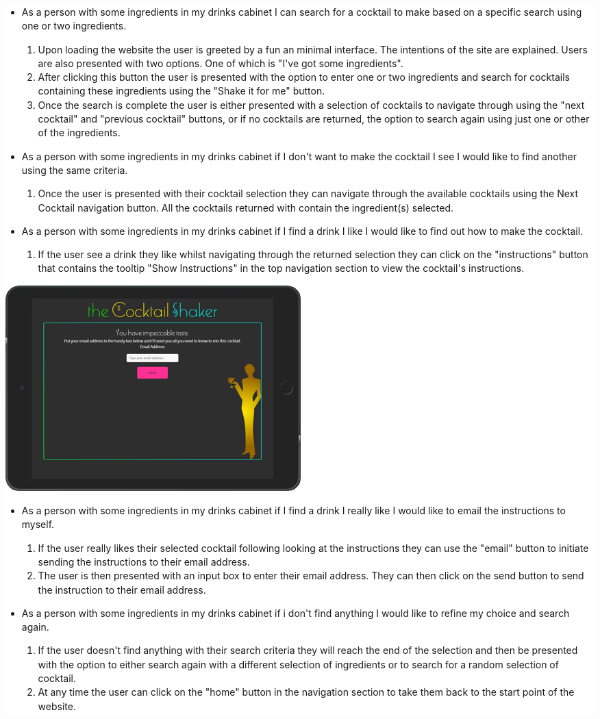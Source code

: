 
- As a person with some ingredients in my drinks cabinet I can search for a cocktail to make based on a specific search using one or two ingredients.
    1. Upon loading the website the user is greeted by a fun an minimal interface. The intentions  of the site are explained. Users are also presented with two options. One of which is "I've got some ingredients".
    2. After clicking this button the user is presented with the option to enter one or two ingredients and search for cocktails containing these ingredients using the "Shake it for me" button.
    3. Once the search is complete the user is either presented with a selection of cocktails to navigate through using the "next cocktail" and "previous cocktail" buttons, or if no cocktails are returned, the option to search again using just one or other of the ingredients.

- As a person with some ingredients in my drinks cabinet if I don't want to make the cocktail I see I would like to find another using the same criteria.
    1. Once the user is presented with their cocktail selection they can navigate through the available cocktails using the Next Cocktail navigation button. All the cocktails returned with contain the ingredient(s) selected.

- As a person with some ingredients in my drinks cabinet if I find a drink I like I would like to find out how to make the cocktail.
    1. If the user see a drink they like whilst navigating through the returned selection they can click on the "instructions" button that contains the tooltip "Show Instructions" in the top navigation section to view the cocktail's instructions.

<img src="images/email.png" style="margin: 0;">

- As a person with some ingredients in my drinks cabinet if I find a drink I really like I would like to email the instructions to myself.
    1. If the user really likes their selected cocktail following looking at the instructions they can use the "email" button to initiate sending the instructions to their email address.
    2. The user is then presented with an input box to enter their email address. They can then click on the send button to send the instruction to their email address.

- As a person with some ingredients in my drinks cabinet if i don't find anything I would like to refine my choice and search again.
    1. If the user doesn't find anything with their search criteria they will reach the end of the selection and then be presented with the option to either search again with a different selection of ingredients or to search for a random selection of cocktail.
    2. At any time the user can click on the "home" button in the navigation section to take them back to the start point of the website.
